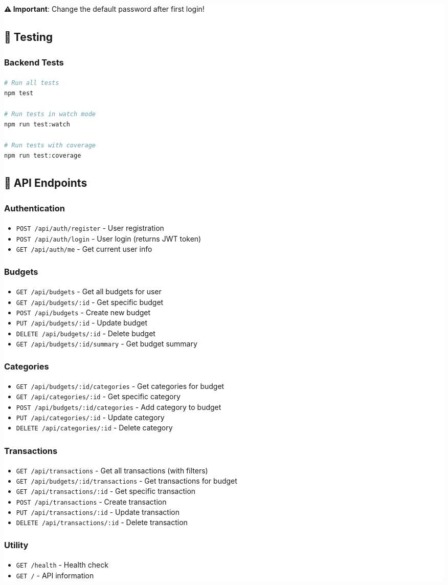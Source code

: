 **⚠️ Important**: Change the default password after first login!

## 🧪 Testing

### Backend Tests
```bash
# Run all tests
npm test

# Run tests in watch mode
npm run test:watch

# Run tests with coverage
npm run test:coverage
```

## 📡 API Endpoints

### Authentication
- `POST /api/auth/register` - User registration
- `POST /api/auth/login` - User login (returns JWT token)
- `GET /api/auth/me` - Get current user info

### Budgets
- `GET /api/budgets` - Get all budgets for user
- `GET /api/budgets/:id` - Get specific budget
- `POST /api/budgets` - Create new budget
- `PUT /api/budgets/:id` - Update budget
- `DELETE /api/budgets/:id` - Delete budget
- `GET /api/budgets/:id/summary` - Get budget summary

### Categories
- `GET /api/budgets/:id/categories` - Get categories for budget
- `GET /api/categories/:id` - Get specific category
- `POST /api/budgets/:id/categories` - Add category to budget
- `PUT /api/categories/:id` - Update category
- `DELETE /api/categories/:id` - Delete category

### Transactions
- `GET /api/transactions` - Get all transactions (with filters)
- `GET /api/budgets/:id/transactions` - Get transactions for budget
- `GET /api/transactions/:id` - Get specific transaction
- `POST /api/transactions` - Create transaction
- `PUT /api/transactions/:id` - Update transaction
- `DELETE /api/transactions/:id` - Delete transaction

### Utility
- `GET /health` - Health check
- `GET /` - API information
